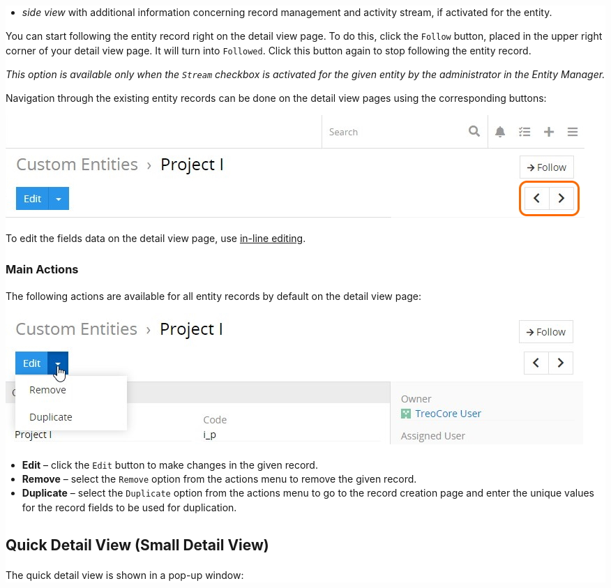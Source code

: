 - *side view* with additional information concerning record management and activity stream, if activated for the entity.

You can start following the entity record right on the detail view page. To do this, click the `Follow` button, placed in the upper right corner of your detail view page. It will turn into `Followed`. Click this button again to stop following the entity record.

*This option is available only when the `Stream` checkbox is activated for the given entity by the administrator in the Entity Manager.*

Navigation through the existing entity records can be done on the detail view pages using the corresponding buttons: 

![Record navigation buttons](../../_assets/views-and-panels/record-navigation-buttons.jpg)

To edit the fields data on the detail view page, use [in-line editing](#in-line-editing).

### Main Actions

The following actions are available for all entity records by default on the detail view page:

![Main actions](../../_assets/views-and-panels/main-actions.jpg)

- **Edit** – click the `Edit` button to make changes in the given record.
- **Remove** – select the `Remove` option from the actions menu to remove the given record.
- **Duplicate** – select the `Duplicate` option from the actions menu to go to the record creation page and enter the unique values for the record fields to be used for duplication. 

## Quick Detail View (Small Detail View)

The quick detail view is shown in a pop-up window:
